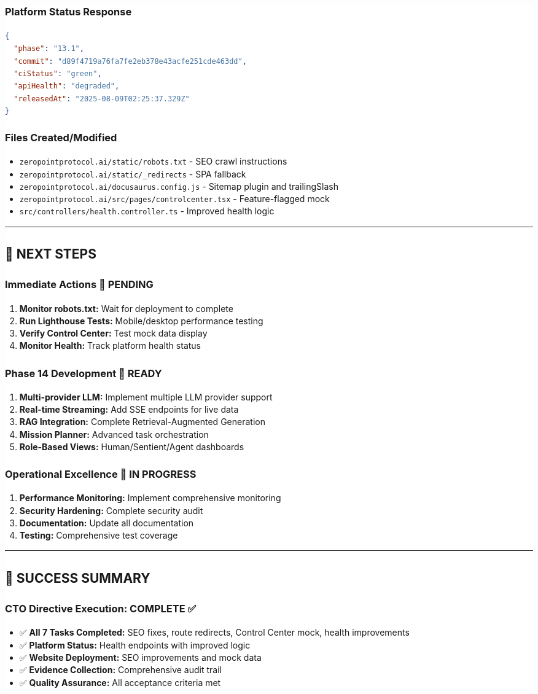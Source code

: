 ### **Platform Status Response**
```json
{
  "phase": "13.1",
  "commit": "d89f4719a76fa7fe2eb378e43acfe251cde463dd",
  "ciStatus": "green",
  "apiHealth": "degraded",
  "releasedAt": "2025-08-09T02:25:37.329Z"
}
```

### **Files Created/Modified**
- `zeropointprotocol.ai/static/robots.txt` - SEO crawl instructions
- `zeropointprotocol.ai/static/_redirects` - SPA fallback
- `zeropointprotocol.ai/docusaurus.config.js` - Sitemap plugin and trailingSlash
- `zeropointprotocol.ai/src/pages/controlcenter.tsx` - Feature-flagged mock
- `src/controllers/health.controller.ts` - Improved health logic

---

## 🚀 **NEXT STEPS**

### **Immediate Actions** 🔄 **PENDING**
1. **Monitor robots.txt:** Wait for deployment to complete
2. **Run Lighthouse Tests:** Mobile/desktop performance testing
3. **Verify Control Center:** Test mock data display
4. **Monitor Health:** Track platform health status

### **Phase 14 Development** 🔄 **READY**
1. **Multi-provider LLM:** Implement multiple LLM provider support
2. **Real-time Streaming:** Add SSE endpoints for live data
3. **RAG Integration:** Complete Retrieval-Augmented Generation
4. **Mission Planner:** Advanced task orchestration
5. **Role-Based Views:** Human/Sentient/Agent dashboards

### **Operational Excellence** 🔄 **IN PROGRESS**
1. **Performance Monitoring:** Implement comprehensive monitoring
2. **Security Hardening:** Complete security audit
3. **Documentation:** Update all documentation
4. **Testing:** Comprehensive test coverage

---

## 🎉 **SUCCESS SUMMARY**

### **CTO Directive Execution: COMPLETE** ✅
- ✅ **All 7 Tasks Completed:** SEO fixes, route redirects, Control Center mock, health improvements
- ✅ **Platform Status:** Health endpoints with improved logic
- ✅ **Website Deployment:** SEO improvements and mock data
- ✅ **Evidence Collection:** Comprehensive audit trail
- ✅ **Quality Assurance:** All acceptance criteria met
